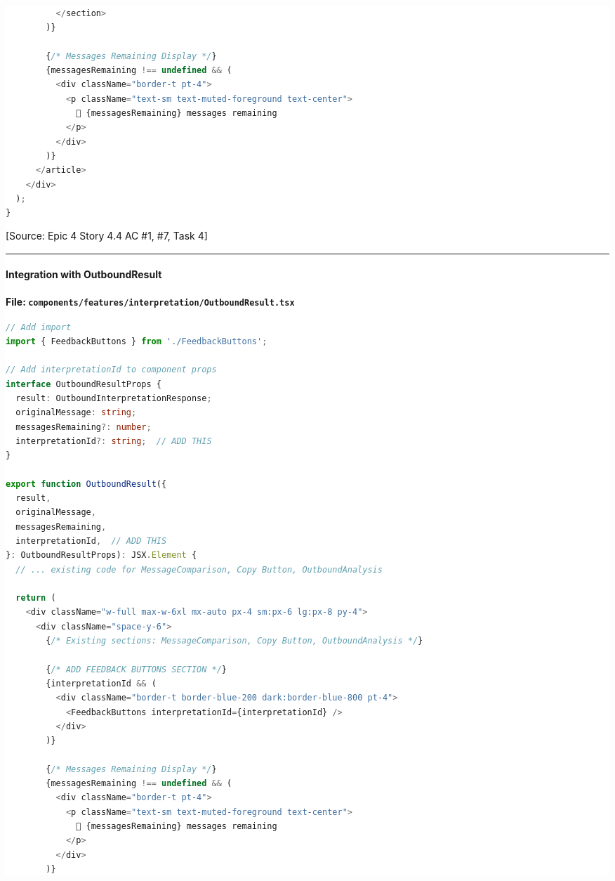 ```typescript
          </section>
        )}

        {/* Messages Remaining Display */}
        {messagesRemaining !== undefined && (
          <div className="border-t pt-4">
            <p className="text-sm text-muted-foreground text-center">
              💬 {messagesRemaining} messages remaining
            </p>
          </div>
        )}
      </article>
    </div>
  );
}
```

[Source: Epic 4 Story 4.4 AC #1, #7, Task 4]

---

#### Integration with OutboundResult

**File: `components/features/interpretation/OutboundResult.tsx`**

```typescript
// Add import
import { FeedbackButtons } from './FeedbackButtons';

// Add interpretationId to component props
interface OutboundResultProps {
  result: OutboundInterpretationResponse;
  originalMessage: string;
  messagesRemaining?: number;
  interpretationId?: string;  // ADD THIS
}

export function OutboundResult({
  result,
  originalMessage,
  messagesRemaining,
  interpretationId,  // ADD THIS
}: OutboundResultProps): JSX.Element {
  // ... existing code for MessageComparison, Copy Button, OutboundAnalysis

  return (
    <div className="w-full max-w-6xl mx-auto px-4 sm:px-6 lg:px-8 py-4">
      <div className="space-y-6">
        {/* Existing sections: MessageComparison, Copy Button, OutboundAnalysis */}

        {/* ADD FEEDBACK BUTTONS SECTION */}
        {interpretationId && (
          <div className="border-t border-blue-200 dark:border-blue-800 pt-4">
            <FeedbackButtons interpretationId={interpretationId} />
          </div>
        )}

        {/* Messages Remaining Display */}
        {messagesRemaining !== undefined && (
          <div className="border-t pt-4">
            <p className="text-sm text-muted-foreground text-center">
              💬 {messagesRemaining} messages remaining
            </p>
          </div>
        )}
```